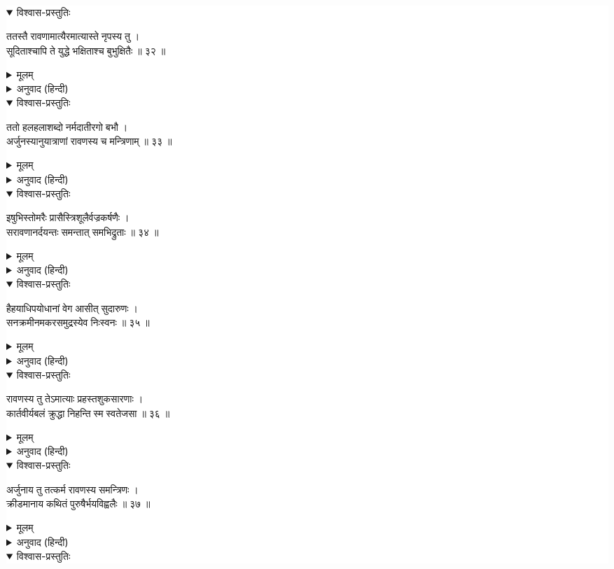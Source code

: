 <details open><summary>विश्वास-प्रस्तुतिः</summary>

ततस्तै रावणामात्यैरमात्यास्ते नृपस्य तु ।  
सूदिताश्चापि ते युद्धे भक्षिताश्च बुभुक्षितैः ॥ ३२ ॥
</details>

<details><summary>मूलम्</summary></details>

<details><summary>अनुवाद (हिन्दी)</summary></details>

<details open><summary>विश्वास-प्रस्तुतिः</summary>

ततो हलहलाशब्दो नर्मदातीरगो बभौ ।  
अर्जुनस्यानुयात्राणां रावणस्य च मन्त्रिणाम् ॥ ३३ ॥
</details>

<details><summary>मूलम्</summary></details>

<details><summary>अनुवाद (हिन्दी)</summary></details>

<details open><summary>विश्वास-प्रस्तुतिः</summary>

इषुभिस्तोमरैः प्रासैस्त्रिशूलैर्वज्रकर्षणैः ।  
सरावणानर्दयन्तः समन्तात् समभिद्रुताः ॥ ३४ ॥
</details>

<details><summary>मूलम्</summary></details>

<details><summary>अनुवाद (हिन्दी)</summary></details>

<details open><summary>विश्वास-प्रस्तुतिः</summary>

हैहयाधिपयोधानां वेग आसीत् सुदारुणः ।  
सनक्रमीनमकरसमुद्रस्येव निःस्वनः ॥ ३५ ॥
</details>

<details><summary>मूलम्</summary></details>

<details><summary>अनुवाद (हिन्दी)</summary></details>

<details open><summary>विश्वास-प्रस्तुतिः</summary>

रावणस्य तु तेऽमात्याः प्रहस्तशुकसारणाः ।  
कार्तवीर्यबलं क्रुद्धा निहन्ति स्म स्वतेजसा ॥ ३६ ॥
</details>

<details><summary>मूलम्</summary></details>

<details><summary>अनुवाद (हिन्दी)</summary></details>

<details open><summary>विश्वास-प्रस्तुतिः</summary>

अर्जुनाय तु तत्कर्म रावणस्य समन्त्रिणः ।  
क्रीडमानाय कथितं पुरुषैर्भयविह्वलैः ॥ ३७ ॥
</details>

<details><summary>मूलम्</summary></details>

<details><summary>अनुवाद (हिन्दी)</summary></details>

<details open><summary>विश्वास-प्रस्तुतिः</summary>
